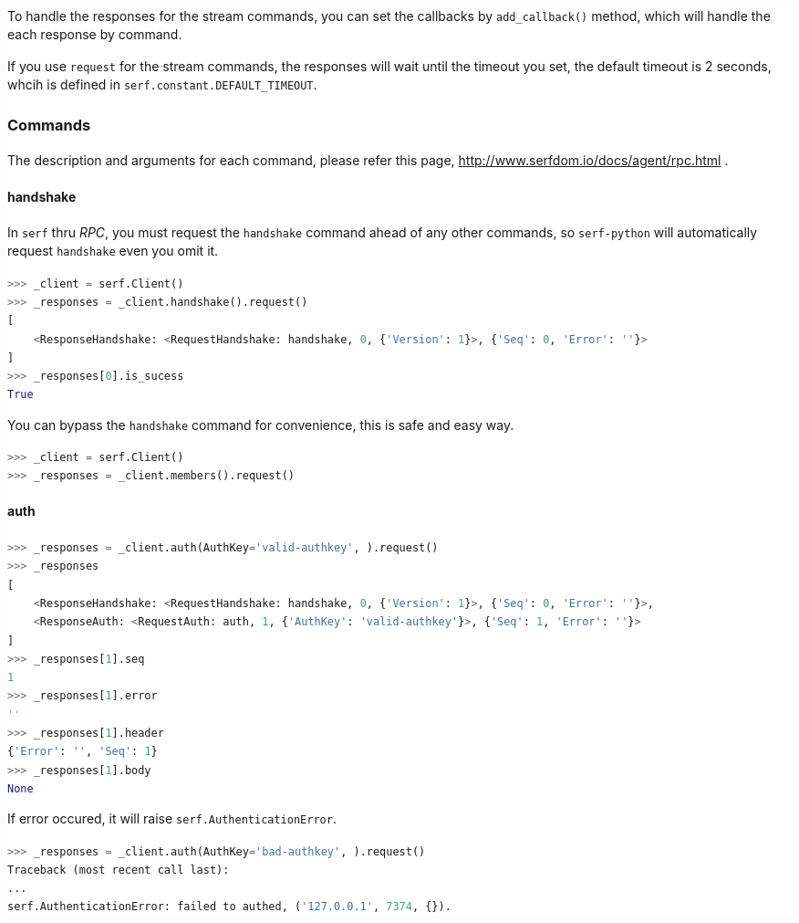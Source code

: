 To handle the responses for the stream commands, you can set the callbacks by `add_callback()` method, which will handle the each response by command.

If you use `request` for the stream commands, the responses will wait until the timeout you set, the default timeout is 2 seconds, whcih is defined in `serf.constant.DEFAULT_TIMEOUT`.


### Commands

The description and arguments for each command, please refer this page, http://www.serfdom.io/docs/agent/rpc.html .


#### handshake

In `serf` thru *RPC*, you must request the `handshake` command ahead of any other commands, so `serf-python` will automatically request `handshake` even you omit it.

```python
>>> _client = serf.Client()
>>> _responses = _client.handshake().request()
[
    <ResponseHandshake: <RequestHandshake: handshake, 0, {'Version': 1}>, {'Seq': 0, 'Error': ''}>
]
>>> _responses[0].is_sucess
True
```

You can bypass the `handshake` command for convenience, this is safe and easy way.

```python
>>> _client = serf.Client()
>>> _responses = _client.members().request()
```


#### auth

```python
>>> _responses = _client.auth(AuthKey='valid-authkey', ).request()
>>> _responses
[
    <ResponseHandshake: <RequestHandshake: handshake, 0, {'Version': 1}>, {'Seq': 0, 'Error': ''}>,
    <ResponseAuth: <RequestAuth: auth, 1, {'AuthKey': 'valid-authkey'}>, {'Seq': 1, 'Error': ''}>
]
>>> _responses[1].seq
1
>>> _responses[1].error
''
>>> _responses[1].header
{'Error': '', 'Seq': 1}
>>> _responses[1].body
None
```

If error occured, it will raise `serf.AuthenticationError`.

```python
>>> _responses = _client.auth(AuthKey='bad-authkey', ).request()
Traceback (most recent call last):
...
serf.AuthenticationError: failed to authed, ('127.0.0.1', 7374, {}).
```
